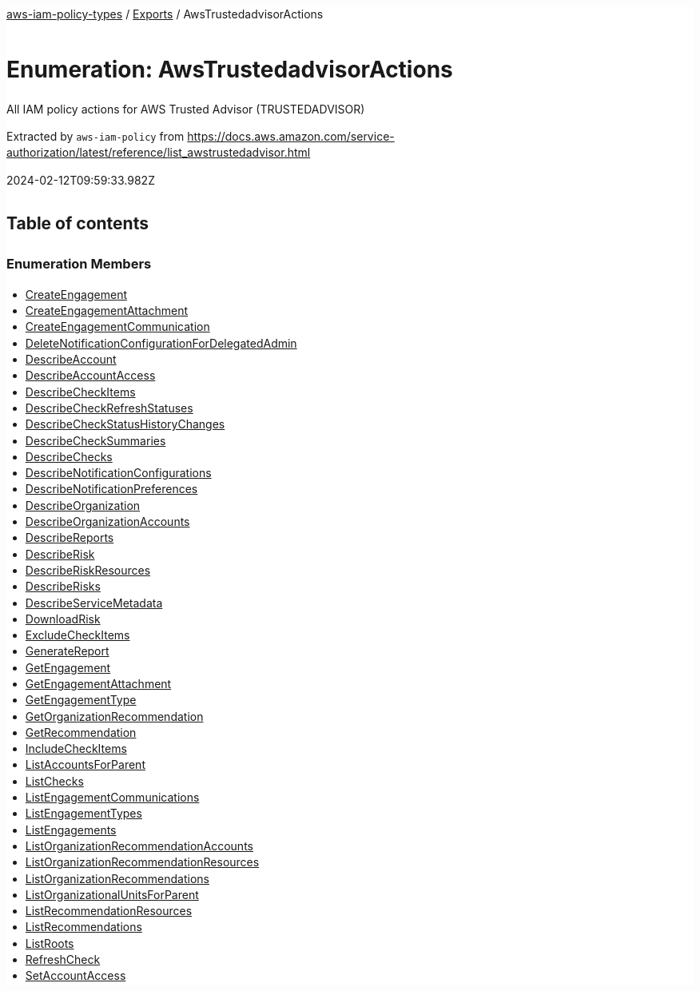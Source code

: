 [aws-iam-policy-types](../README.md) / [Exports](../modules.md) / AwsTrustedadvisorActions

# Enumeration: AwsTrustedadvisorActions

All IAM policy actions for AWS Trusted Advisor (TRUSTEDADVISOR)

Extracted by `aws-iam-policy` from
https://docs.aws.amazon.com/service-authorization/latest/reference/list_awstrustedadvisor.html

2024-02-12T09:59:33.982Z

## Table of contents

### Enumeration Members

- [CreateEngagement](AwsTrustedadvisorActions.md#createengagement)
- [CreateEngagementAttachment](AwsTrustedadvisorActions.md#createengagementattachment)
- [CreateEngagementCommunication](AwsTrustedadvisorActions.md#createengagementcommunication)
- [DeleteNotificationConfigurationForDelegatedAdmin](AwsTrustedadvisorActions.md#deletenotificationconfigurationfordelegatedadmin)
- [DescribeAccount](AwsTrustedadvisorActions.md#describeaccount)
- [DescribeAccountAccess](AwsTrustedadvisorActions.md#describeaccountaccess)
- [DescribeCheckItems](AwsTrustedadvisorActions.md#describecheckitems)
- [DescribeCheckRefreshStatuses](AwsTrustedadvisorActions.md#describecheckrefreshstatuses)
- [DescribeCheckStatusHistoryChanges](AwsTrustedadvisorActions.md#describecheckstatushistorychanges)
- [DescribeCheckSummaries](AwsTrustedadvisorActions.md#describechecksummaries)
- [DescribeChecks](AwsTrustedadvisorActions.md#describechecks)
- [DescribeNotificationConfigurations](AwsTrustedadvisorActions.md#describenotificationconfigurations)
- [DescribeNotificationPreferences](AwsTrustedadvisorActions.md#describenotificationpreferences)
- [DescribeOrganization](AwsTrustedadvisorActions.md#describeorganization)
- [DescribeOrganizationAccounts](AwsTrustedadvisorActions.md#describeorganizationaccounts)
- [DescribeReports](AwsTrustedadvisorActions.md#describereports)
- [DescribeRisk](AwsTrustedadvisorActions.md#describerisk)
- [DescribeRiskResources](AwsTrustedadvisorActions.md#describeriskresources)
- [DescribeRisks](AwsTrustedadvisorActions.md#describerisks)
- [DescribeServiceMetadata](AwsTrustedadvisorActions.md#describeservicemetadata)
- [DownloadRisk](AwsTrustedadvisorActions.md#downloadrisk)
- [ExcludeCheckItems](AwsTrustedadvisorActions.md#excludecheckitems)
- [GenerateReport](AwsTrustedadvisorActions.md#generatereport)
- [GetEngagement](AwsTrustedadvisorActions.md#getengagement)
- [GetEngagementAttachment](AwsTrustedadvisorActions.md#getengagementattachment)
- [GetEngagementType](AwsTrustedadvisorActions.md#getengagementtype)
- [GetOrganizationRecommendation](AwsTrustedadvisorActions.md#getorganizationrecommendation)
- [GetRecommendation](AwsTrustedadvisorActions.md#getrecommendation)
- [IncludeCheckItems](AwsTrustedadvisorActions.md#includecheckitems)
- [ListAccountsForParent](AwsTrustedadvisorActions.md#listaccountsforparent)
- [ListChecks](AwsTrustedadvisorActions.md#listchecks)
- [ListEngagementCommunications](AwsTrustedadvisorActions.md#listengagementcommunications)
- [ListEngagementTypes](AwsTrustedadvisorActions.md#listengagementtypes)
- [ListEngagements](AwsTrustedadvisorActions.md#listengagements)
- [ListOrganizationRecommendationAccounts](AwsTrustedadvisorActions.md#listorganizationrecommendationaccounts)
- [ListOrganizationRecommendationResources](AwsTrustedadvisorActions.md#listorganizationrecommendationresources)
- [ListOrganizationRecommendations](AwsTrustedadvisorActions.md#listorganizationrecommendations)
- [ListOrganizationalUnitsForParent](AwsTrustedadvisorActions.md#listorganizationalunitsforparent)
- [ListRecommendationResources](AwsTrustedadvisorActions.md#listrecommendationresources)
- [ListRecommendations](AwsTrustedadvisorActions.md#listrecommendations)
- [ListRoots](AwsTrustedadvisorActions.md#listroots)
- [RefreshCheck](AwsTrustedadvisorActions.md#refreshcheck)
- [SetAccountAccess](AwsTrustedadvisorActions.md#setaccountaccess)